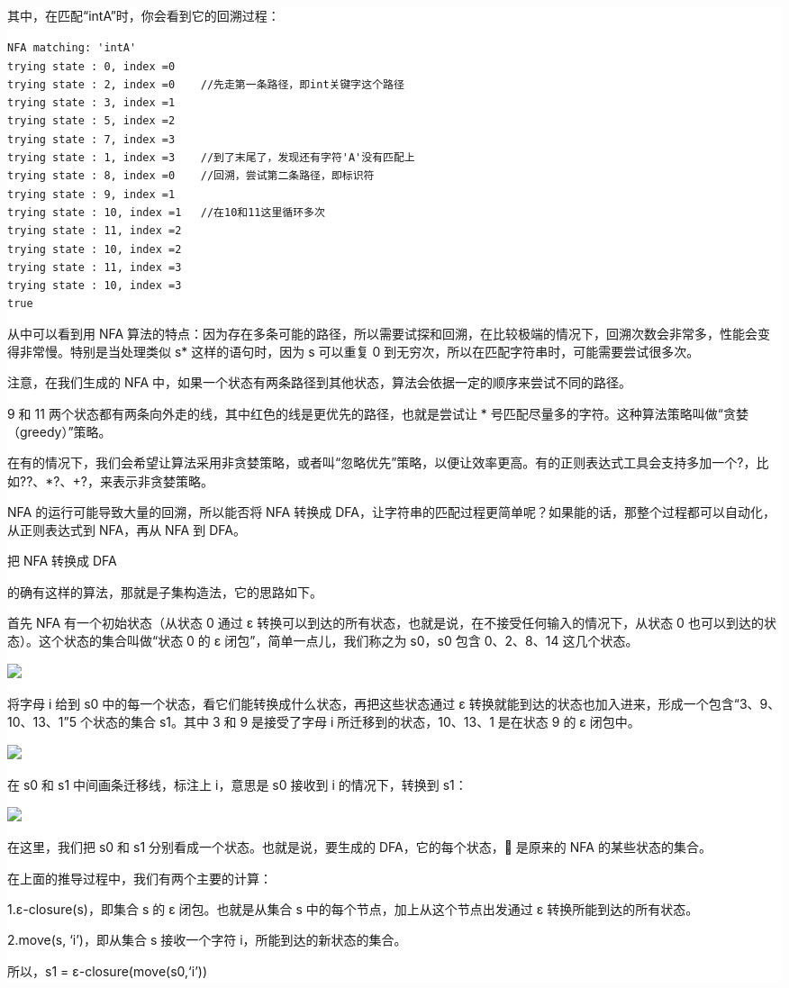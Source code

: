 其中，在匹配“intA”时，你会看到它的回溯过程：

```
NFA matching: 'intA'
trying state : 0, index =0
trying state : 2, index =0    //先走第一条路径，即int关键字这个路径
trying state : 3, index =1
trying state : 5, index =2
trying state : 7, index =3
trying state : 1, index =3    //到了末尾了，发现还有字符'A'没有匹配上
trying state : 8, index =0    //回溯，尝试第二条路径，即标识符
trying state : 9, index =1
trying state : 10, index =1   //在10和11这里循环多次
trying state : 11, index =2
trying state : 10, index =2
trying state : 11, index =3
trying state : 10, index =3
true
```

从中可以看到用 NFA 算法的特点：因为存在多条可能的路径，所以需要试探和回溯，在比较极端的情况下，回溯次数会非常多，性能会变得非常慢。特别是当处理类似 s\* 这样的语句时，因为 s 可以重复 0 到无穷次，所以在匹配字符串时，可能需要尝试很多次。

注意，在我们生成的 NFA 中，如果一个状态有两条路径到其他状态，算法会依据一定的顺序来尝试不同的路径。

9 和 11 两个状态都有两条向外走的线，其中红色的线是更优先的路径，也就是尝试让 \* 号匹配尽量多的字符。这种算法策略叫做“贪婪（greedy）”策略。

在有的情况下，我们会希望让算法采用非贪婪策略，或者叫“忽略优先”策略，以便让效率更高。有的正则表达式工具会支持多加一个?，比如??、\*?、+?，来表示非贪婪策略。

NFA 的运行可能导致大量的回溯，所以能否将 NFA 转换成 DFA，让字符串的匹配过程更简单呢？如果能的话，那整个过程都可以自动化，从正则表达式到 NFA，再从 NFA 到 DFA。

把 NFA 转换成 DFA

的确有这样的算法，那就是子集构造法，它的思路如下。

首先 NFA 有一个初始状态（从状态 0 通过 ε 转换可以到达的所有状态，也就是说，在不接受任何输入的情况下，从状态 0 也可以到达的状态）。这个状态的集合叫做“状态 0 的 ε 闭包”，简单一点儿，我们称之为 s0，s0 包含 0、2、8、14 这几个状态。

![](https://static001.geekbang.org/resource/image/9c/f7/9c35bf11efb869c5fa4a22e23de52ff7.jpg)

将字母 i 给到 s0 中的每一个状态，看它们能转换成什么状态，再把这些状态通过 ε 转换就能到达的状态也加入进来，形成一个包含“3、9、10、13、1”5 个状态的集合 s1。其中 3 和 9 是接受了字母 i 所迁移到的状态，10、13、1 是在状态 9 的 ε 闭包中。

![](https://static001.geekbang.org/resource/image/d2/40/d2f3035a3492b680c56777b7fa375e40.jpg)

在 s0 和 s1 中间画条迁移线，标注上 i，意思是 s0 接收到 i 的情况下，转换到 s1：

![](https://static001.geekbang.org/resource/image/58/29/58388daf0627d0bc71efbf7b48401029.jpg)

在这里，我们把 s0 和 s1 分别看成一个状态。也就是说，要生成的 DFA，它的每个状态， 是原来的 NFA 的某些状态的集合。

在上面的推导过程中，我们有两个主要的计算：

1.ε-closure(s)，即集合 s 的 ε 闭包。也就是从集合 s 中的每个节点，加上从这个节点出发通过 ε 转换所能到达的所有状态。

2.move(s, ‘i’)，即从集合 s 接收一个字符 i，所能到达的新状态的集合。

所以，s1 = ε-closure(move(s0,‘i’))
